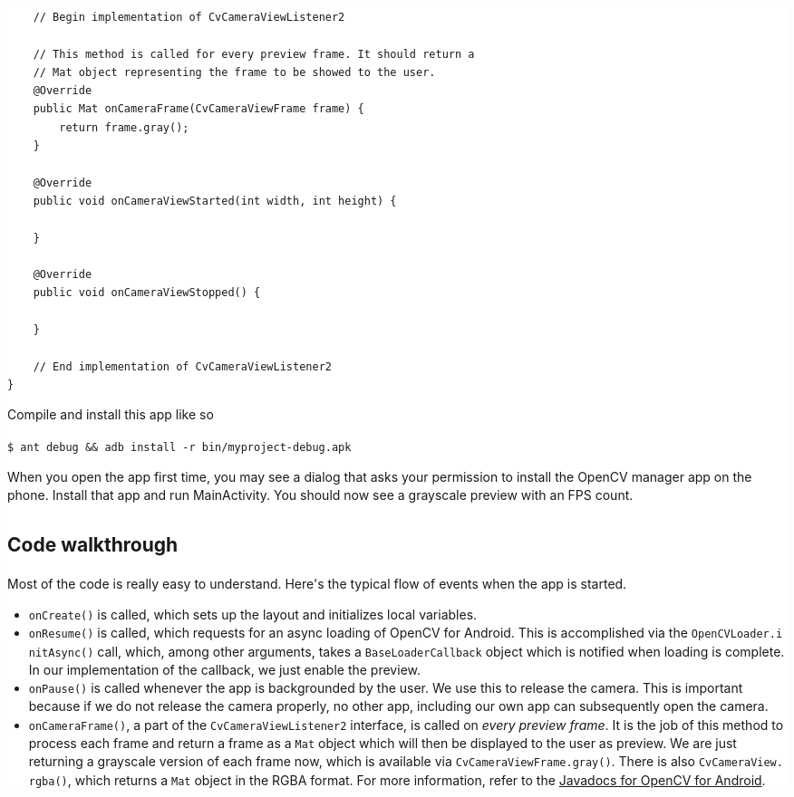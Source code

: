         // Begin implementation of CvCameraViewListener2
        
        // This method is called for every preview frame. It should return a
        // Mat object representing the frame to be showed to the user.
        @Override
        public Mat onCameraFrame(CvCameraViewFrame frame) {
            return frame.gray(); 
        }

        @Override
        public void onCameraViewStarted(int width, int height) {

        }

        @Override
        public void onCameraViewStopped() {

        }

        // End implementation of CvCameraViewListener2
    }


Compile and install this app like so
    
    $ ant debug && adb install -r bin/myproject-debug.apk

When you open the app first time, you may see a dialog that asks your
permission to install the OpenCV manager app on the phone. Install that app
and run MainActivity. You should now see a grayscale preview with an FPS count.


Code walkthrough
-----------------

Most of the code is really easy to understand. Here's the typical flow of
events when the app is started.

- `onCreate()` is called, which sets up the layout and initializes local
  variables.
- `onResume()` is called, which requests for an async loading of OpenCV for
  Android. This is accomplished via the `OpenCVLoader.initAsync()` call, which,
  among other arguments, takes a `BaseLoaderCallback` object which is notified
  when loading is complete. In our implementation of the callback, we just
  enable the preview.
- `onPause()` is called whenever the app is backgrounded by the user. We use
  this to release the camera. This is important because if we do not release
  the camera properly, no other app, including our own app can subsequently
  open the camera.
- `onCameraFrame()`, a part of the `CvCameraViewListener2` interface, is
  called on _every preview frame_. It is the job of this method to process
  each frame and return a frame as a `Mat` object which will then be displayed
  to the user as preview. We are just returning a grayscale version of each
  frame now, which is available via `CvCameraViewFrame.gray()`. There is
  also `CvCameraView.rgba()`, which returns a `Mat` object in the RGBA
  format. For more information, refer to the [Javadocs for OpenCV for Android][4].



[1]: https://developer.android.com/sdk/index.html?hl=i
[2]: http://sourceforge.net/projects/opencvlibrary/files/opencv-android/
[3]: http://developer.android.com/tools/projects/projects-cmdline.html
[4]: http://docs.opencv.org/java/overview-summary.html